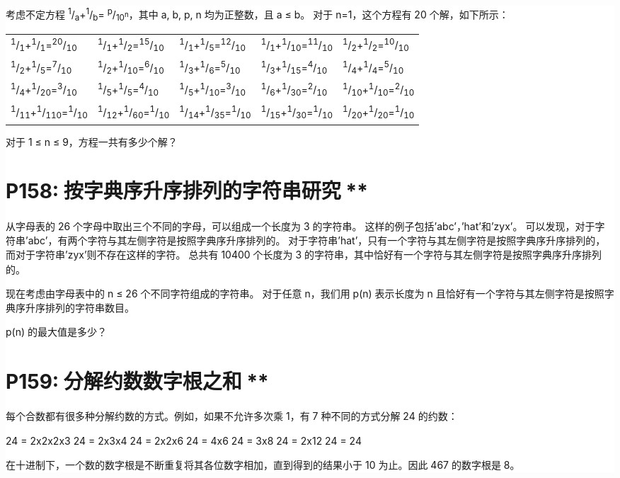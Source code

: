 考虑不定方程 <sup>1</sup>/<sub>a</sub>+<sup>1</sup>/<sub>b</sub>= <sup>p</sup>/<sub>10<sup>n</sup></sub>，其中 a, b, p, n 均为正整数，且 a ≤ b。
对于 n=1，这个方程有 20 个解，如下所示：

|                                                                                   |                                                                                  |                                                                                  |                                                                                  |                                                                                  |
| --------------------------------------------------------------------------------- | -------------------------------------------------------------------------------- | -------------------------------------------------------------------------------- | -------------------------------------------------------------------------------- | -------------------------------------------------------------------------------- |
| <sup>1</sup>/<sub>1</sub>+<sup>1</sup>/<sub>1</sub>=<sup>20</sup>/<sub>10</sub>   | <sup>1</sup>/<sub>1</sub>+<sup>1</sup>/<sub>2</sub>=<sup>15</sup>/<sub>10</sub>  | <sup>1</sup>/<sub>1</sub>+<sup>1</sup>/<sub>5</sub>=<sup>12</sup>/<sub>10</sub>  | <sup>1</sup>/<sub>1</sub>+<sup>1</sup>/<sub>10</sub>=<sup>11</sup>/<sub>10</sub> | <sup>1</sup>/<sub>2</sub>+<sup>1</sup>/<sub>2</sub>=<sup>10</sup>/<sub>10</sub>  |
| <sup>1</sup>/<sub>2</sub>+<sup>1</sup>/<sub>5</sub>=<sup>7</sup>/<sub>10</sub>    | <sup>1</sup>/<sub>2</sub>+<sup>1</sup>/<sub>10</sub>=<sup>6</sup>/<sub>10</sub>  | <sup>1</sup>/<sub>3</sub>+<sup>1</sup>/<sub>6</sub>=<sup>5</sup>/<sub>10</sub>   | <sup>1</sup>/<sub>3</sub>+<sup>1</sup>/<sub>15</sub>=<sup>4</sup>/<sub>10</sub>  | <sup>1</sup>/<sub>4</sub>+<sup>1</sup>/<sub>4</sub>=<sup>5</sup>/<sub>10</sub>   |
| <sup>1</sup>/<sub>4</sub>+<sup>1</sup>/<sub>20</sub>=<sup>3</sup>/<sub>10</sub>   | <sup>1</sup>/<sub>5</sub>+<sup>1</sup>/<sub>5</sub>=<sup>4</sup>/<sub>10</sub>   | <sup>1</sup>/<sub>5</sub>+<sup>1</sup>/<sub>10</sub>=<sup>3</sup>/<sub>10</sub>  | <sup>1</sup>/<sub>6</sub>+<sup>1</sup>/<sub>30</sub>=<sup>2</sup>/<sub>10</sub>  | <sup>1</sup>/<sub>10</sub>+<sup>1</sup>/<sub>10</sub>=<sup>2</sup>/<sub>10</sub> |
| <sup>1</sup>/<sub>11</sub>+<sup>1</sup>/<sub>110</sub>=<sup>1</sup>/<sub>10</sub> | <sup>1</sup>/<sub>12</sub>+<sup>1</sup>/<sub>60</sub>=<sup>1</sup>/<sub>10</sub> | <sup>1</sup>/<sub>14</sub>+<sup>1</sup>/<sub>35</sub>=<sup>1</sup>/<sub>10</sub> | <sup>1</sup>/<sub>15</sub>+<sup>1</sup>/<sub>30</sub>=<sup>1</sup>/<sub>10</sub> | <sup>1</sup>/<sub>20</sub>+<sup>1</sup>/<sub>20</sub>=<sup>1</sup>/<sub>10</sub> |

对于 1 ≤ n ≤ 9，方程一共有多少个解？







# P158: 按字典序升序排列的字符串研究 **

从字母表的 26 个字母中取出三个不同的字母，可以组成一个长度为 3 的字符串。
这样的例子包括’abc’，’hat’和’zyx’。
可以发现，对于字符串’abc’，有两个字符与其左侧字符是按照字典序升序排列的。
对于字符串’hat’，只有一个字符与其左侧字符是按照字典序升序排列的，而对于字符串’zyx’则不存在这样的字符。
总共有 10400 个长度为 3 的字符串，其中恰好有一个字符与其左侧字符是按照字典序升序排列的。

现在考虑由字母表中的 n ≤ 26 个不同字符组成的字符串。
对于任意 n，我们用 p(n) 表示长度为 n 且恰好有一个字符与其左侧字符是按照字典序升序排列的字符串数目。

p(n) 的最大值是多少？













# P159: 分解约数数字根之和 **

每个合数都有很多种分解约数的方式。例如，如果不允许多次乘 1，有 7 种不同的方式分解 24 的约数：

24 = 2x2x2x3
24 = 2x3x4
24 = 2x2x6
24 = 4x6
24 = 3x8
24 = 2x12
24 = 24

在十进制下，一个数的数字根是不断重复将其各位数字相加，直到得到的结果小于 10 为止。因此 467 的数字根是 8。
